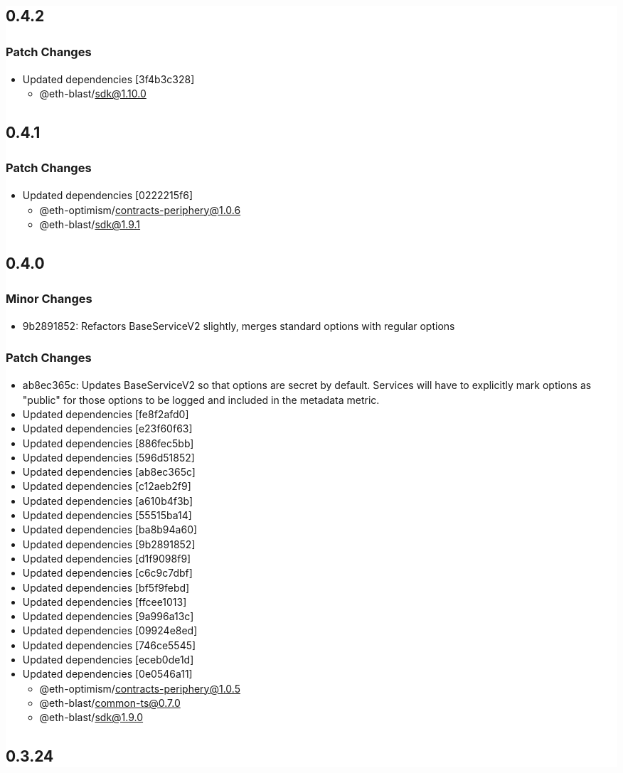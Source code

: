 ## 0.4.2

### Patch Changes

- Updated dependencies [3f4b3c328]
  - @eth-blast/sdk@1.10.0

## 0.4.1

### Patch Changes

- Updated dependencies [0222215f6]
  - @eth-optimism/contracts-periphery@1.0.6
  - @eth-blast/sdk@1.9.1

## 0.4.0

### Minor Changes

- 9b2891852: Refactors BaseServiceV2 slightly, merges standard options with regular options

### Patch Changes

- ab8ec365c: Updates BaseServiceV2 so that options are secret by default. Services will have to explicitly mark options as "public" for those options to be logged and included in the metadata metric.
- Updated dependencies [fe8f2afd0]
- Updated dependencies [e23f60f63]
- Updated dependencies [886fec5bb]
- Updated dependencies [596d51852]
- Updated dependencies [ab8ec365c]
- Updated dependencies [c12aeb2f9]
- Updated dependencies [a610b4f3b]
- Updated dependencies [55515ba14]
- Updated dependencies [ba8b94a60]
- Updated dependencies [9b2891852]
- Updated dependencies [d1f9098f9]
- Updated dependencies [c6c9c7dbf]
- Updated dependencies [bf5f9febd]
- Updated dependencies [ffcee1013]
- Updated dependencies [9a996a13c]
- Updated dependencies [09924e8ed]
- Updated dependencies [746ce5545]
- Updated dependencies [eceb0de1d]
- Updated dependencies [0e0546a11]
  - @eth-optimism/contracts-periphery@1.0.5
  - @eth-blast/common-ts@0.7.0
  - @eth-blast/sdk@1.9.0

## 0.3.24
